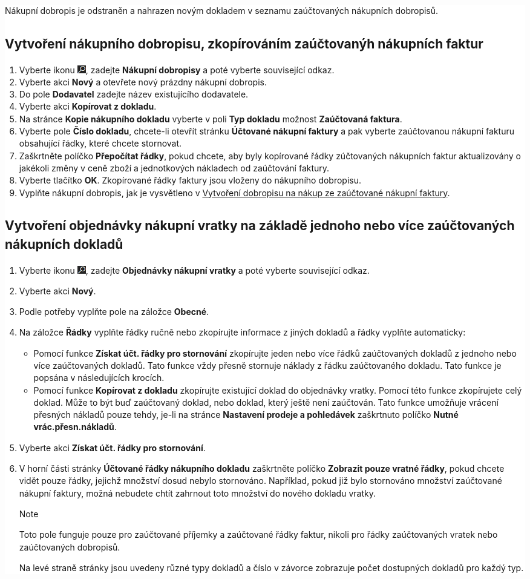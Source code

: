 Nákupní dobropis je odstraněn a nahrazen novým dokladem v seznamu zaúčtovaných nákupních dobropisů.

## Vytvoření nákupního dobropisu, zkopírováním zaúčtovanýh nákupních faktur
1. Vyberte ikonu ![Žárovky, která otevře funkci Řekněte mi](media/ui-search/search_small.png "Řekněte mi, co chcete dělat"), zadejte **Nákupní dobropisy** a poté vyberte související odkaz.
2. Vyberte akci **Nový** a otevřete nový prázdny nákupní dobropis.
3. Do pole **Dodavatel** zadejte název existujícího dodavatele.
4. Vyberte akci **Kopírovat z dokladu**.
5. Na stránce **Kopie nákupního dokladu** vyberte v poli **Typ dokladu** možnost **Zaúčtovaná faktura**.
6. Vyberte pole **Číslo dokladu**, chcete-li otevřít stránku **Účtované nákupní faktury** a pak vyberte zaúčtovanou nákupní fakturu obsahující řádky, které chcete stornovat.
7. Zaškrtněte políčko **Přepočítat řádky**, pokud chcete, aby byly kopírované řádky zúčtovaných nákupních faktur aktualizovány o jakékoli změny v ceně zboží a jednotkových nákladech od zaúčtování faktury.
8. Vyberte tlačítko **OK**. Zkopírované řádky faktury jsou vloženy do nákupního dobropisu.
9. Vyplňte nákupní dobropis, jak je vysvětleno v [Vytvoření dobropisu na nákup ze zaúčtované nákupní faktury](purchasing-how-process-purchase-returns-cancellations.md#to-create-a-purchase-credit-memo-from-a-posted-purchase-invoice).

## Vytvoření objednávky nákupní vratky na základě jednoho nebo více zaúčtovaných nákupních dokladů
1. Vyberte ikonu ![Žárovky, která otevře funkci Řekněte mi](media/ui-search/search_small.png "Řekněte mi, co chcete dělat"), zadejte **Objednávky nákupní vratky** a poté vyberte související odkaz.
2. Vyberte akci **Nový**.
3. Podle potřeby vyplňte pole na záložce **Obecné**.
4. Na záložce **Řádky** vyplňte řádky ručně nebo zkopírujte informace z jiných dokladů a řádky vyplňte automaticky:

   - Pomocí funkce **Získat účt. řádky pro stornování** zkopírujte jeden nebo více řádků zaúčtovaných dokladů z jednoho nebo více zaúčtovaných dokladů. Tato funkce vždy přesně stornuje náklady z řádku zaúčtovaného dokladu. Tato funkce je popsána v následujících krocích.
   - Pomocí funkce **Kopírovat z dokladu** zkopírujte existující doklad do objednávky vratky. Pomocí této funkce zkopírujete celý doklad. Může to být buď zaúčtovaný doklad, nebo doklad, který ještě není zaúčtován. Tato funkce umožňuje vrácení přesných nákladů pouze tehdy, je-li na stránce **Nastavení prodeje a pohledávek** zaškrtnuto políčko **Nutné vrác.přesn.nákladů**.

4. Vyberte akci **Získat účt. řádky pro stornování**.
5. V horní části stránky **Účtované řádky nákupního dokladu** zaškrtněte políčko **Zobrazit pouze vratné řádky**, pokud chcete vidět pouze řádky, jejichž množství dosud nebylo stornováno. Například, pokud již bylo stornováno množství zaúčtované nákupní faktury, možná nebudete chtít zahrnout toto množství do nového dokladu vratky.

   > [!NOTE]
   > Toto pole funguje pouze pro zaúčtované příjemky a zaúčtované řádky faktur, nikoli pro řádky zaúčtovaných vratek nebo zaúčtovaných dobropisů.

   Na levé straně stránky jsou uvedeny různé typy dokladů a číslo v závorce zobrazuje počet dostupných dokladů pro každý typ.
